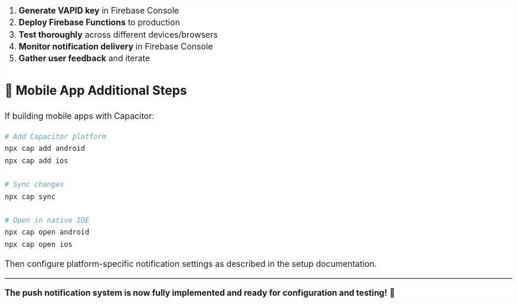 1. **Generate VAPID key** in Firebase Console
2. **Deploy Firebase Functions** to production
3. **Test thoroughly** across different devices/browsers
4. **Monitor notification delivery** in Firebase Console
5. **Gather user feedback** and iterate

## 📱 Mobile App Additional Steps

If building mobile apps with Capacitor:

```bash
# Add Capacitor platform
npx cap add android
npx cap add ios

# Sync changes
npx cap sync

# Open in native IDE
npx cap open android
npx cap open ios
```

Then configure platform-specific notification settings as described in the setup documentation.

---

**The push notification system is now fully implemented and ready for configuration and testing!** 🎉
